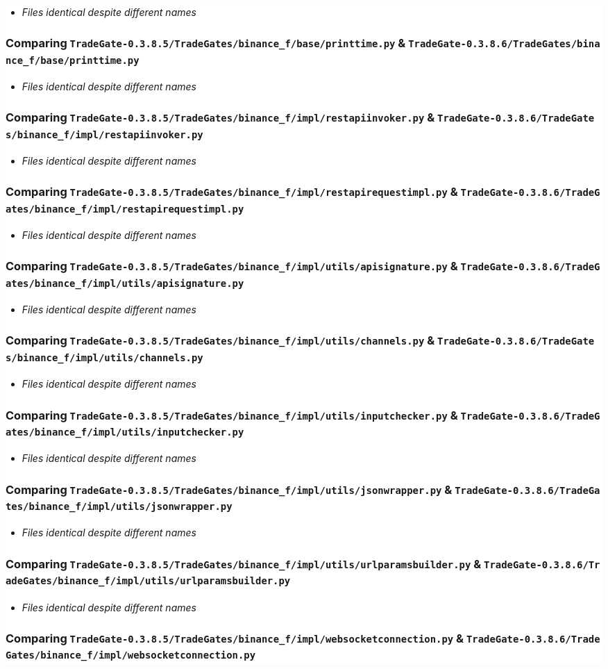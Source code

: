  * *Files identical despite different names*

### Comparing `TradeGate-0.3.8.5/TradeGates/binance_f/base/printtime.py` & `TradeGate-0.3.8.6/TradeGates/binance_f/base/printtime.py`

 * *Files identical despite different names*

### Comparing `TradeGate-0.3.8.5/TradeGates/binance_f/impl/restapiinvoker.py` & `TradeGate-0.3.8.6/TradeGates/binance_f/impl/restapiinvoker.py`

 * *Files identical despite different names*

### Comparing `TradeGate-0.3.8.5/TradeGates/binance_f/impl/restapirequestimpl.py` & `TradeGate-0.3.8.6/TradeGates/binance_f/impl/restapirequestimpl.py`

 * *Files identical despite different names*

### Comparing `TradeGate-0.3.8.5/TradeGates/binance_f/impl/utils/apisignature.py` & `TradeGate-0.3.8.6/TradeGates/binance_f/impl/utils/apisignature.py`

 * *Files identical despite different names*

### Comparing `TradeGate-0.3.8.5/TradeGates/binance_f/impl/utils/channels.py` & `TradeGate-0.3.8.6/TradeGates/binance_f/impl/utils/channels.py`

 * *Files identical despite different names*

### Comparing `TradeGate-0.3.8.5/TradeGates/binance_f/impl/utils/inputchecker.py` & `TradeGate-0.3.8.6/TradeGates/binance_f/impl/utils/inputchecker.py`

 * *Files identical despite different names*

### Comparing `TradeGate-0.3.8.5/TradeGates/binance_f/impl/utils/jsonwrapper.py` & `TradeGate-0.3.8.6/TradeGates/binance_f/impl/utils/jsonwrapper.py`

 * *Files identical despite different names*

### Comparing `TradeGate-0.3.8.5/TradeGates/binance_f/impl/utils/urlparamsbuilder.py` & `TradeGate-0.3.8.6/TradeGates/binance_f/impl/utils/urlparamsbuilder.py`

 * *Files identical despite different names*

### Comparing `TradeGate-0.3.8.5/TradeGates/binance_f/impl/websocketconnection.py` & `TradeGate-0.3.8.6/TradeGates/binance_f/impl/websocketconnection.py`
